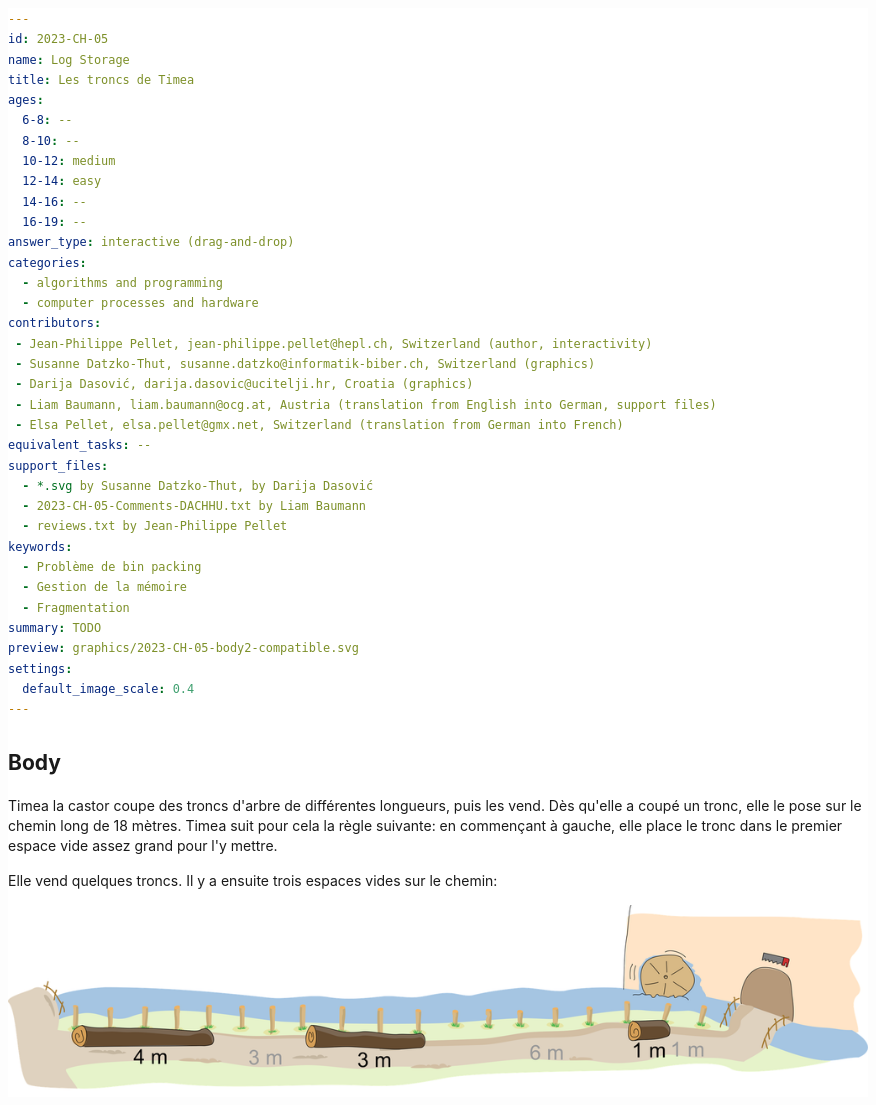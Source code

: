 ```yaml
---
id: 2023-CH-05
name: Log Storage
title: Les troncs de Timea
ages:
  6-8: --
  8-10: --
  10-12: medium
  12-14: easy
  14-16: --
  16-19: --
answer_type: interactive (drag-and-drop)
categories:
  - algorithms and programming
  - computer processes and hardware
contributors:
 - Jean-Philippe Pellet, jean-philippe.pellet@hepl.ch, Switzerland (author, interactivity)
 - Susanne Datzko-Thut, susanne.datzko@informatik-biber.ch, Switzerland (graphics)
 - Darija Dasović, darija.dasovic@ucitelji.hr, Croatia (graphics)
 - Liam Baumann, liam.baumann@ocg.at, Austria (translation from English into German, support files)
 - Elsa Pellet, elsa.pellet@gmx.net, Switzerland (translation from German into French) 
equivalent_tasks: --
support_files:
  - *.svg by Susanne Datzko-Thut, by Darija Dasović 
  - 2023-CH-05-Comments-DACHHU.txt by Liam Baumann
  - reviews.txt by Jean-Philippe Pellet
keywords:
  - Problème de bin packing
  - Gestion de la mémoire
  - Fragmentation
summary: TODO
preview: graphics/2023-CH-05-body2-compatible.svg
settings:
  default_image_scale: 0.4
---
```


## Body

Timea la castor coupe des troncs d'arbre de différentes longueurs, puis les vend.
Dès qu'elle a coupé un tronc, elle le pose sur le chemin long de 18 mètres.
Timea suit pour cela la règle suivante: en commençant à gauche, elle place le tronc dans le premier espace vide assez grand pour l'y mettre.

Elle vend quelques troncs. Il y a ensuite trois espaces vides sur le chemin:
 
![answer](graphics/2023-CH-05-body2-compatible.svg "(100%)")
